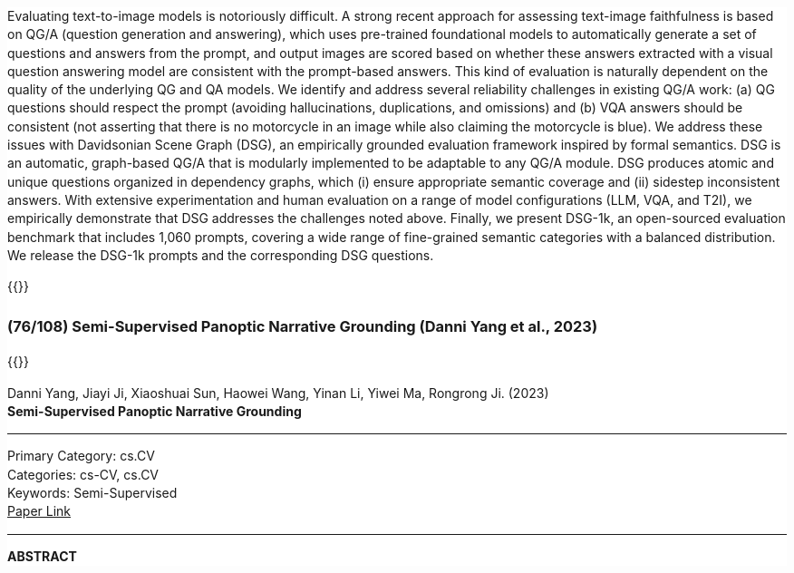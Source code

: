 Evaluating text-to-image models is notoriously difficult. A strong recent approach for assessing text-image faithfulness is based on QG/A (question generation and answering), which uses pre-trained foundational models to automatically generate a set of questions and answers from the prompt, and output images are scored based on whether these answers extracted with a visual question answering model are consistent with the prompt-based answers. This kind of evaluation is naturally dependent on the quality of the underlying QG and QA models. We identify and address several reliability challenges in existing QG/A work: (a) QG questions should respect the prompt (avoiding hallucinations, duplications, and omissions) and (b) VQA answers should be consistent (not asserting that there is no motorcycle in an image while also claiming the motorcycle is blue). We address these issues with Davidsonian Scene Graph (DSG), an empirically grounded evaluation framework inspired by formal semantics. DSG is an automatic, graph-based QG/A that is modularly implemented to be adaptable to any QG/A module. DSG produces atomic and unique questions organized in dependency graphs, which (i) ensure appropriate semantic coverage and (ii) sidestep inconsistent answers. With extensive experimentation and human evaluation on a range of model configurations (LLM, VQA, and T2I), we empirically demonstrate that DSG addresses the challenges noted above. Finally, we present DSG-1k, an open-sourced evaluation benchmark that includes 1,060 prompts, covering a wide range of fine-grained semantic categories with a balanced distribution. We release the DSG-1k prompts and the corresponding DSG questions.

{{</citation>}}


### (76/108) Semi-Supervised Panoptic Narrative Grounding (Danni Yang et al., 2023)

{{<citation>}}

Danni Yang, Jiayi Ji, Xiaoshuai Sun, Haowei Wang, Yinan Li, Yiwei Ma, Rongrong Ji. (2023)  
**Semi-Supervised Panoptic Narrative Grounding**  

---
Primary Category: cs.CV  
Categories: cs-CV, cs.CV  
Keywords: Semi-Supervised  
[Paper Link](http://arxiv.org/abs/2310.18142v1)  

---


**ABSTRACT**  
